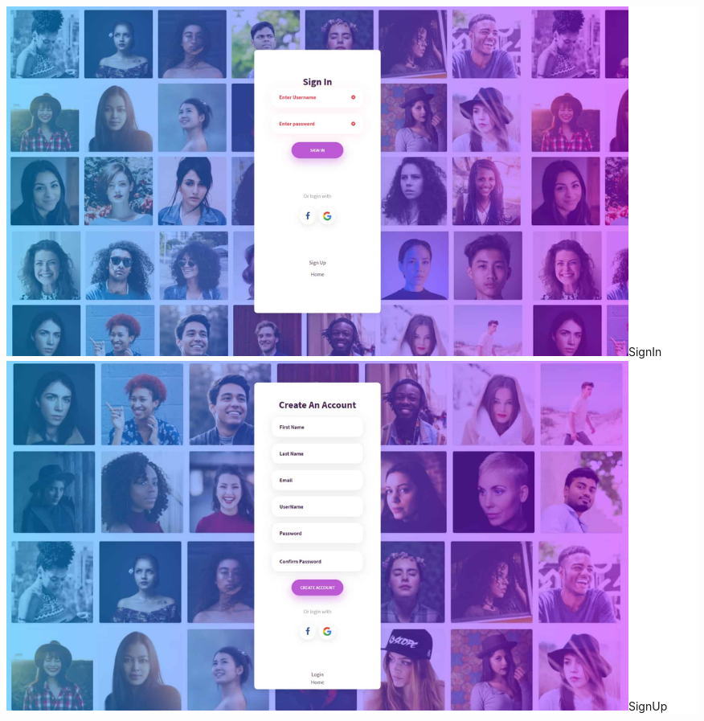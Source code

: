 <img src="ScreenShots/signin.jpg" width="90%" />SignIn
<img src="ScreenShots/signup.jpg" width="90%" />SignUp